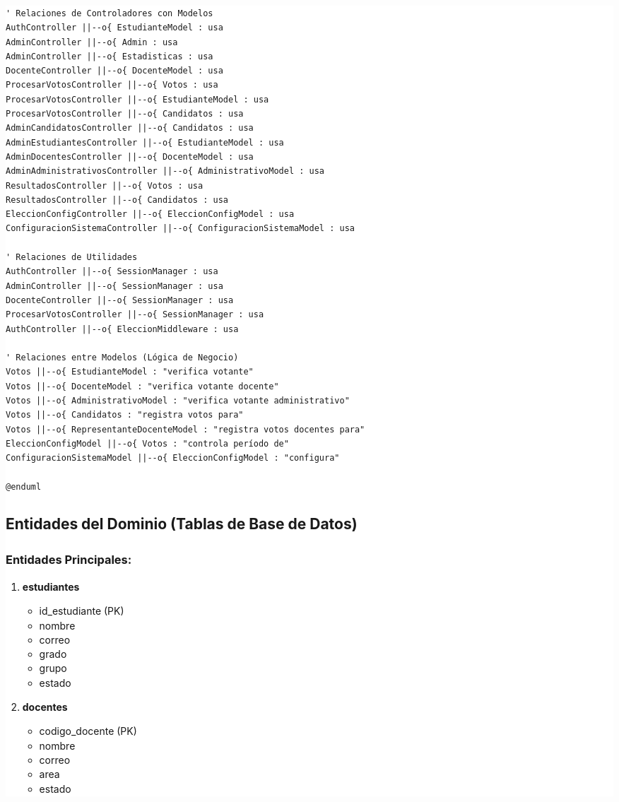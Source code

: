 ```plantuml
' Relaciones de Controladores con Modelos
AuthController ||--o{ EstudianteModel : usa
AdminController ||--o{ Admin : usa
AdminController ||--o{ Estadisticas : usa
DocenteController ||--o{ DocenteModel : usa
ProcesarVotosController ||--o{ Votos : usa
ProcesarVotosController ||--o{ EstudianteModel : usa
ProcesarVotosController ||--o{ Candidatos : usa
AdminCandidatosController ||--o{ Candidatos : usa
AdminEstudiantesController ||--o{ EstudianteModel : usa
AdminDocentesController ||--o{ DocenteModel : usa
AdminAdministrativosController ||--o{ AdministrativoModel : usa
ResultadosController ||--o{ Votos : usa
ResultadosController ||--o{ Candidatos : usa
EleccionConfigController ||--o{ EleccionConfigModel : usa
ConfiguracionSistemaController ||--o{ ConfiguracionSistemaModel : usa

' Relaciones de Utilidades
AuthController ||--o{ SessionManager : usa
AdminController ||--o{ SessionManager : usa
DocenteController ||--o{ SessionManager : usa
ProcesarVotosController ||--o{ SessionManager : usa
AuthController ||--o{ EleccionMiddleware : usa

' Relaciones entre Modelos (Lógica de Negocio)
Votos ||--o{ EstudianteModel : "verifica votante"
Votos ||--o{ DocenteModel : "verifica votante docente"
Votos ||--o{ AdministrativoModel : "verifica votante administrativo"
Votos ||--o{ Candidatos : "registra votos para"
Votos ||--o{ RepresentanteDocenteModel : "registra votos docentes para"
EleccionConfigModel ||--o{ Votos : "controla período de"
ConfiguracionSistemaModel ||--o{ EleccionConfigModel : "configura"

@enduml
```

## Entidades del Dominio (Tablas de Base de Datos)

### Entidades Principales:

1. **estudiantes**
   - id_estudiante (PK)
   - nombre
   - correo
   - grado
   - grupo
   - estado

2. **docentes**
   - codigo_docente (PK)
   - nombre
   - correo
   - area
   - estado
